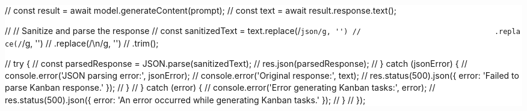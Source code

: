 //     const result = await model.generateContent(prompt);
//     const text = await result.response.text();

//     // Sanitize and parse the response
//     const sanitizedText = text.replace(/```json/g, '')
//                               .replace(/```/g, '')
//                               .replace(/\n/g, '')
//                               .trim();

//     try {
//       const parsedResponse = JSON.parse(sanitizedText);
//       res.json(parsedResponse);
//     } catch (jsonError) {
//       console.error('JSON parsing error:', jsonError);
//       console.error('Original response:', text);
//       res.status(500).json({ error: 'Failed to parse Kanban response.' });
//     }
//   } catch (error) {
//     console.error('Error generating Kanban tasks:', error);
//     res.status(500).json({ error: 'An error occurred while generating Kanban tasks.' });
//   }
// });